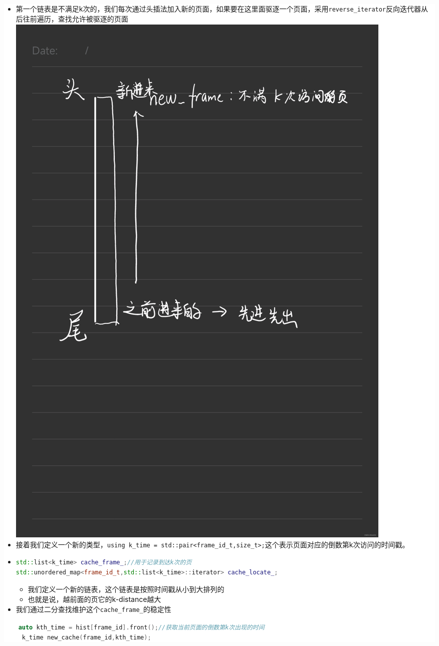 - 第一个链表是不满足k次的，我们每次通过头插法加入新的页面，如果要在这里面驱逐一个页面，采用`reverse_iterator`反向迭代器从后往前遍历，查找允许被驱逐的页面![](f76b6e2a569a407c8cc63b29c67d2c67.png)
- 接着我们定义一个新的类型，`using k_time = std::pair<frame_id_t,size_t>;`这个表示页面对应的倒数第k次访问的时间戳。
- ```cpp
  std::list<k_time> cache_frame_;//用于记录到达k次的页
  std::unordered_map<frame_id_t,std::list<k_time>::iterator> cache_locate_;
  ```
  - 我们定义一个新的链表，这个链表是按照时间戳从小到大排列的
  - 也就是说，越前面的页它的k-distance越大
- 我们通过二分查找维护这个`cache_frame_`的稳定性
```cpp
	auto kth_time = hist[frame_id].front();//获取当前页面的倒数第k次出现的时间
     k_time new_cache(frame_id,kth_time);

  ```